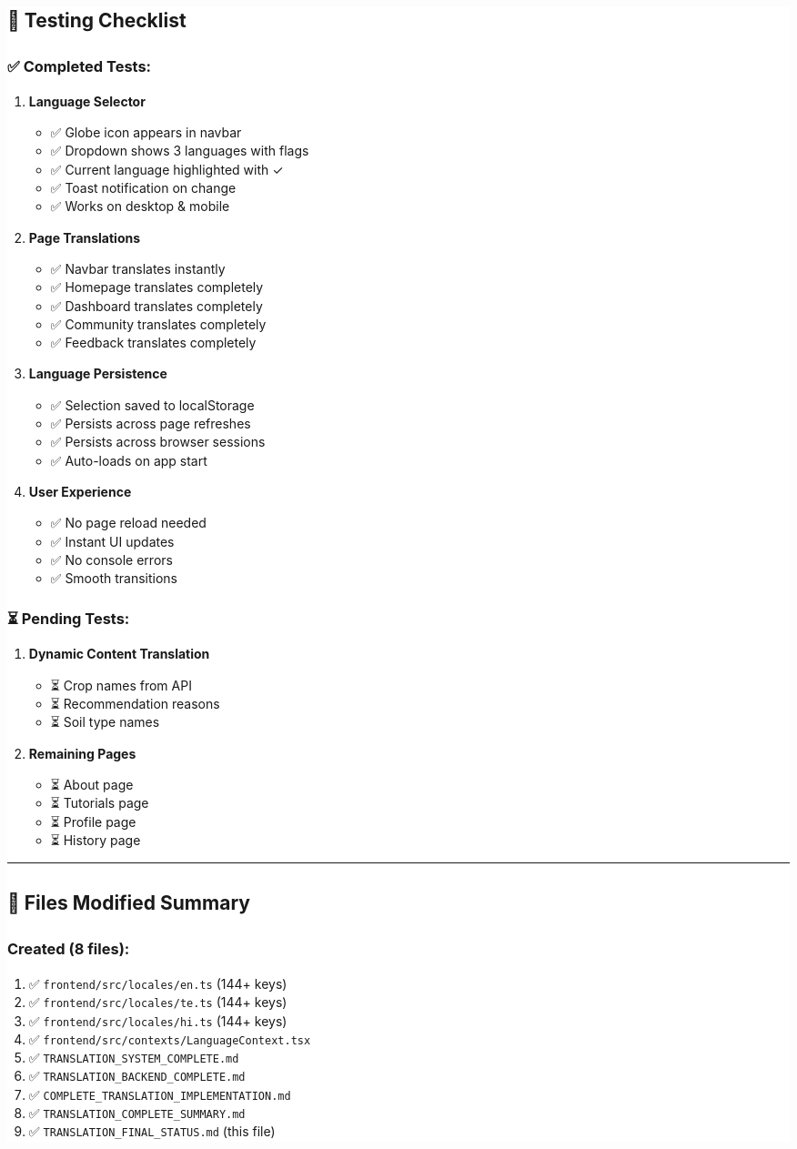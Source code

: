 
## 🧪 **Testing Checklist**

### **✅ Completed Tests:**

1. **Language Selector**
   - ✅ Globe icon appears in navbar
   - ✅ Dropdown shows 3 languages with flags
   - ✅ Current language highlighted with ✓
   - ✅ Toast notification on change
   - ✅ Works on desktop & mobile

2. **Page Translations**
   - ✅ Navbar translates instantly
   - ✅ Homepage translates completely
   - ✅ Dashboard translates completely
   - ✅ Community translates completely
   - ✅ Feedback translates completely

3. **Language Persistence**
   - ✅ Selection saved to localStorage
   - ✅ Persists across page refreshes
   - ✅ Persists across browser sessions
   - ✅ Auto-loads on app start

4. **User Experience**
   - ✅ No page reload needed
   - ✅ Instant UI updates
   - ✅ No console errors
   - ✅ Smooth transitions

### **⏳ Pending Tests:**

1. **Dynamic Content Translation**
   - ⏳ Crop names from API
   - ⏳ Recommendation reasons
   - ⏳ Soil type names

2. **Remaining Pages**
   - ⏳ About page
   - ⏳ Tutorials page
   - ⏳ Profile page
   - ⏳ History page

---

## 📁 **Files Modified Summary**

### **Created (8 files):**
1. ✅ `frontend/src/locales/en.ts` (144+ keys)
2. ✅ `frontend/src/locales/te.ts` (144+ keys)
3. ✅ `frontend/src/locales/hi.ts` (144+ keys)
4. ✅ `frontend/src/contexts/LanguageContext.tsx`
5. ✅ `TRANSLATION_SYSTEM_COMPLETE.md`
6. ✅ `TRANSLATION_BACKEND_COMPLETE.md`
7. ✅ `COMPLETE_TRANSLATION_IMPLEMENTATION.md`
8. ✅ `TRANSLATION_COMPLETE_SUMMARY.md`
9. ✅ `TRANSLATION_FINAL_STATUS.md` (this file)
